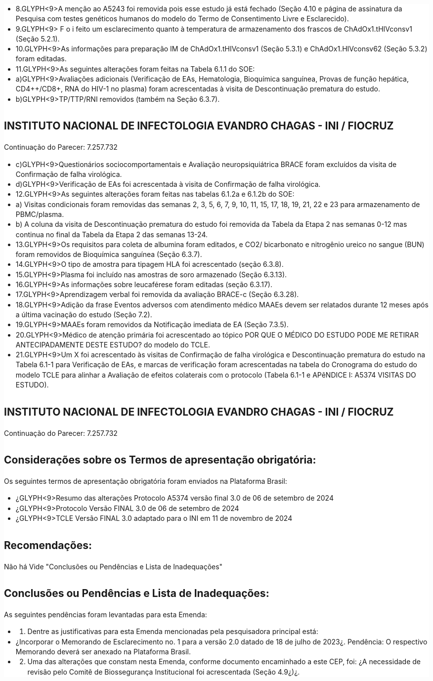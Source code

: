 - 8.GLYPH&lt;9&gt;A menção ao A5243 foi removida pois esse estudo já está fechado (Seção 4.10 e página de assinatura da Pesquisa com testes genéticos humanos do modelo do Termo de Consentimento Livre e Esclarecido).
- 9.GLYPH&lt;9&gt; F o i feito  um  esclarecimento  quanto  à  temperatura  de  armazenamento  dos  frascos  de ChAdOx1.tHIVconsv1  (Seção  5.2.1).
- 10.GLYPH&lt;9&gt;As informações para preparação IM de ChAdOx1.tHIVconsv1 (Seção 5.3.1) e ChAdOx1.HIVconsv62 (Seção 5.3.2) foram editadas.
- 11.GLYPH&lt;9&gt;As seguintes alterações foram feitas na Tabela 6.1.1 do SOE:
- a)GLYPH&lt;9&gt;Avaliações  adicionais (Verificação de EAs, Hematologia, Bioquímica sanguínea, Provas de função hepática, CD4++/CD8+, RNA do HIV-1 no plasma) foram acrescentadas à visita de Descontinuação prematura do estudo.
- b)GLYPH&lt;9&gt;TP/TTP/RNI removidos (também na Seção 6.3.7).
## INSTITUTO NACIONAL DE INFECTOLOGIA EVANDRO CHAGAS - INI / FIOCRUZ

Continuação do Parecer: 7.257.732
- c)GLYPH&lt;9&gt;Questionários sociocomportamentais e Avaliação neuropsiquiátrica BRACE foram excluídos da visita de Confirmação de falha virológica.
- d)GLYPH&lt;9&gt;Verificação de EAs foi acrescentada à visita de Confirmação de falha virológica.
- 12.GLYPH&lt;9&gt;As seguintes alterações foram feitas nas tabelas 6.1.2a e 6.1.2b do SOE:
- a) Visitas condicionais foram removidas das semanas 2, 3, 5, 6, 7, 9, 10, 11, 15, 17, 18, 19, 21, 22 e 23 para armazenamento de PBMC/plasma.
- b) A coluna da visita de Descontinuação prematura do estudo foi removida da Tabela da Etapa 2 nas semanas 0-12 mas continua no final da Tabela da Etapa 2 das semanas 13-24.
- 13.GLYPH&lt;9&gt;Os requisitos para coleta de albumina foram editados, e CO2/ bicarbonato e nitrogênio ureico no sangue (BUN) foram removidos de Bioquímica sanguínea (Seção 6.3.7).
- 14.GLYPH&lt;9&gt;O tipo de amostra para tipagem HLA foi acrescentado (seção 6.3.8).
- 15.GLYPH&lt;9&gt;Plasma foi incluído nas amostras de soro armazenado (Seção 6.3.13).
- 16.GLYPH&lt;9&gt;As informações sobre leucaférese foram editadas (seção 6.3.17).
- 17.GLYPH&lt;9&gt;Aprendizagem verbal foi removida da avaliação BRACE-c (Seção 6.3.28).
- 18.GLYPH&lt;9&gt;Adição da frase Eventos adversos com atendimento médico MAAEs devem ser relatados durante 12 meses após a última vacinação do estudo (Seção 7.2).
- 19.GLYPH&lt;9&gt;MAAEs foram removidos da Notificação imediata de EA (Seção 7.3.5).
- 20.GLYPH&lt;9&gt;Médico de atenção primária foi acrescentado ao tópico POR QUE O MÉDICO DO ESTUDO PODE ME RETIRAR ANTECIPADAMENTE DESTE ESTUDO? do modelo do TCLE.
- 21.GLYPH&lt;9&gt;Um X foi acrescentado às visitas de Confirmação de falha virológica e Descontinuação prematura do estudo na Tabela 6.1-1 para Verificação de EAs, e marcas de verificação foram acrescentadas na tabela do Cronograma do estudo do modelo TCLE para alinhar a Avaliação de efeitos colaterais com o protocolo (Tabela 6.1-1 e APêNDICE I: A5374 VISITAS DO ESTUDO).
## INSTITUTO NACIONAL DE INFECTOLOGIA EVANDRO CHAGAS - INI / FIOCRUZ
Continuação do Parecer: 7.257.732
## Considerações sobre os Termos de apresentação obrigatória:
Os seguintes termos de apresentação obrigatória foram enviados na Plataforma Brasil:
- ¿GLYPH&lt;9&gt;Resumo das alterações Protocolo A5374 versão final 3.0 de 06 de setembro de 2024
- ¿GLYPH&lt;9&gt;Protocolo Versão FINAL 3.0 de 06 de setembro de 2024
- ¿GLYPH&lt;9&gt;TCLE Versão FINAL 3.0 adaptado para o INI em 11 de novembro de 2024
## Recomendações:
Não há
Vide "Conclusões ou Pendências e Lista de Inadequações"
## Conclusões ou Pendências e Lista de Inadequações:
As seguintes pendências foram levantadas para esta Emenda:
- 1. Dentre as justificativas para esta Emenda mencionadas pela pesquisadora principal está:
- ¿Incorporar o Memorando de Esclarecimento no. 1 para a versão 2.0 datado de 18 de julho de 2023¿.
Pendência: O respectivo Memorando deverá ser anexado na Plataforma Brasil.
- 2. Uma das alterações que constam nesta Emenda, conforme documento encaminhado a este CEP, foi: ¿A necessidade de revisão pelo Comitê de Biossegurança Institucional foi acrescentada (Seção 4.9¿)¿.